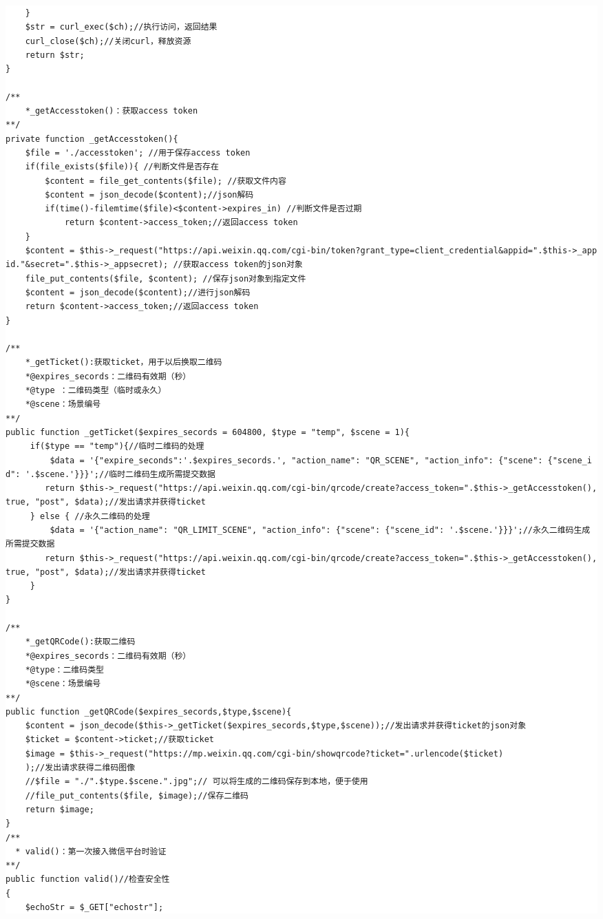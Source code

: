 		}
		$str = curl_exec($ch);//执行访问，返回结果
		curl_close($ch);//关闭curl，释放资源
		return $str;
	}
	
	/**
		*_getAccesstoken()：获取access token
	**/
	private function _getAccesstoken(){
		$file = './accesstoken'; //用于保存access token
		if(file_exists($file)){ //判断文件是否存在
			$content = file_get_contents($file); //获取文件内容
			$content = json_decode($content);//json解码
			if(time()-filemtime($file)<$content->expires_in) //判断文件是否过期
				return $content->access_token;//返回access token
		}
		$content = $this->_request("https://api.weixin.qq.com/cgi-bin/token?grant_type=client_credential&appid=".$this->_appid."&secret=".$this->_appsecret); //获取access token的json对象
		file_put_contents($file, $content); //保存json对象到指定文件
		$content = json_decode($content);//进行json解码
		return $content->access_token;//返回access token
	}
	
	/** 
		*_getTicket():获取ticket，用于以后换取二维码
		*@expires_secords：二维码有效期（秒）
		*@type ：二维码类型（临时或永久）
		*@scene：场景编号
	**/
	public function _getTicket($expires_secords = 604800, $type = "temp", $scene = 1){ 
		 if($type == "temp"){//临时二维码的处理
			 $data = '{"expire_seconds":'.$expires_secords.', "action_name": "QR_SCENE", "action_info": {"scene": {"scene_id": '.$scene.'}}}';//临时二维码生成所需提交数据
			return $this->_request("https://api.weixin.qq.com/cgi-bin/qrcode/create?access_token=".$this->_getAccesstoken(),true, "post", $data);//发出请求并获得ticket
		 } else { //永久二维码的处理
			 $data = '{"action_name": "QR_LIMIT_SCENE", "action_info": {"scene": {"scene_id": '.$scene.'}}}';//永久二维码生成所需提交数据
			return $this->_request("https://api.weixin.qq.com/cgi-bin/qrcode/create?access_token=".$this->_getAccesstoken(),true, "post", $data);//发出请求并获得ticket
		 }
	}
	
	/**
		*_getQRCode():获取二维码
		*@expires_secords：二维码有效期（秒）
		*@type：二维码类型
		*@scene：场景编号
	**/
	public function _getQRCode($expires_secords,$type,$scene){
		$content = json_decode($this->_getTicket($expires_secords,$type,$scene));//发出请求并获得ticket的json对象
		$ticket = $content->ticket;//获取ticket
		$image = $this->_request("https://mp.weixin.qq.com/cgi-bin/showqrcode?ticket=".urlencode($ticket)
		);//发出请求获得二维码图像
		//$file = "./".$type.$scene.".jpg";// 可以将生成的二维码保存到本地，便于使用
		//file_put_contents($file, $image);//保存二维码
		return $image;
	}
	/**
	  * valid()：第一次接入微信平台时验证
	**/
	public function valid()//检查安全性
    {
        $echoStr = $_GET["echostr"];